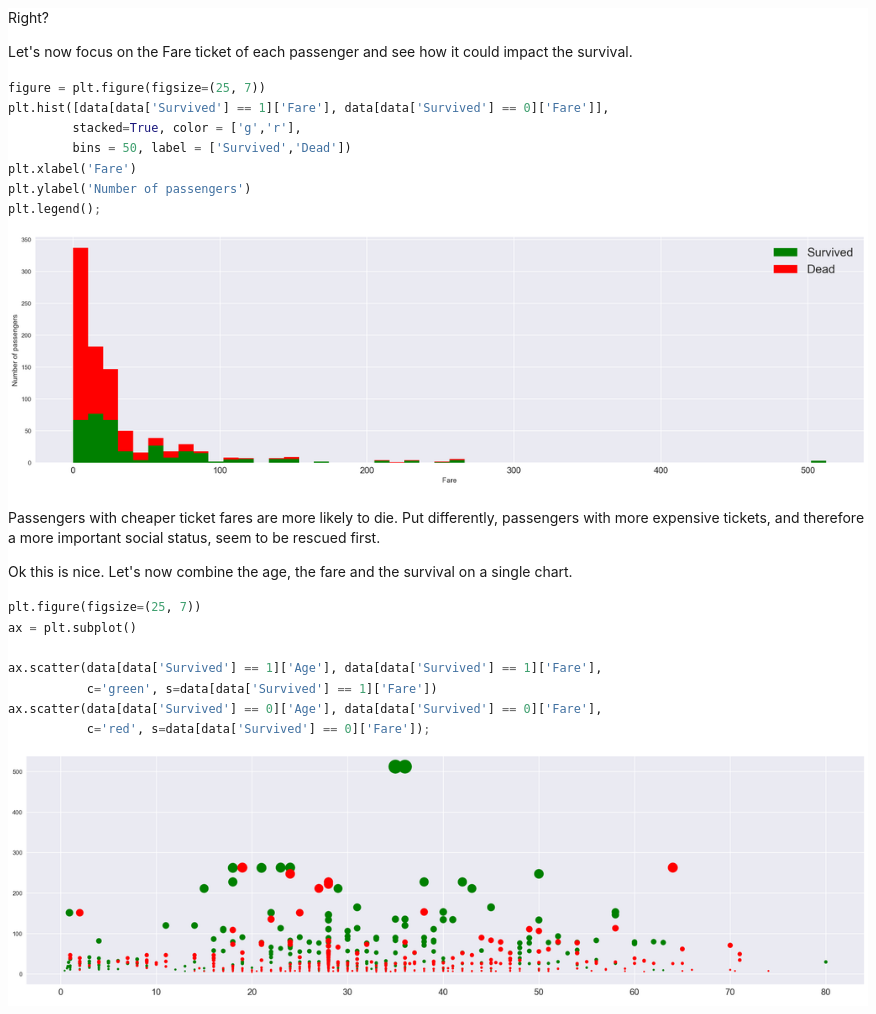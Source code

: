 Right?

Let's now focus on the Fare ticket of each passenger and see how it could impact the survival. 


```python
figure = plt.figure(figsize=(25, 7))
plt.hist([data[data['Survived'] == 1]['Fare'], data[data['Survived'] == 0]['Fare']], 
         stacked=True, color = ['g','r'],
         bins = 50, label = ['Survived','Dead'])
plt.xlabel('Fare')
plt.ylabel('Number of passengers')
plt.legend();
```

![](./images/4.png)

Passengers with cheaper ticket fares are more likely to die. 
Put differently, passengers with more expensive tickets, and therefore a more important social status, seem to be rescued first.

Ok this is nice. Let's now combine the age, the fare and the survival on a single chart.


```python
plt.figure(figsize=(25, 7))
ax = plt.subplot()

ax.scatter(data[data['Survived'] == 1]['Age'], data[data['Survived'] == 1]['Fare'], 
           c='green', s=data[data['Survived'] == 1]['Fare'])
ax.scatter(data[data['Survived'] == 0]['Age'], data[data['Survived'] == 0]['Fare'], 
           c='red', s=data[data['Survived'] == 0]['Fare']);
```

![](./images/5.png)
